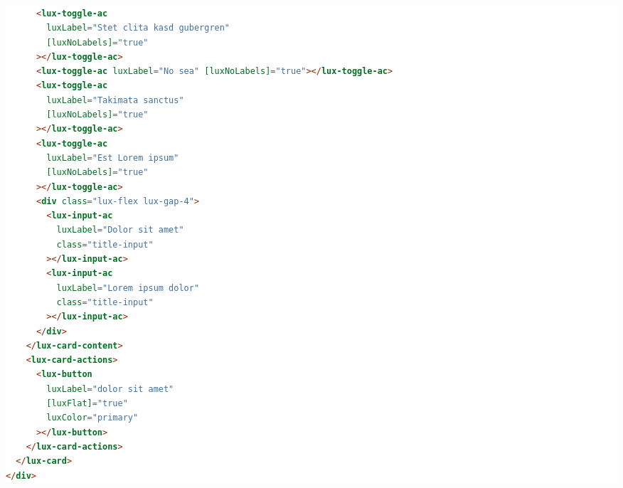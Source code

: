 ```html
      <lux-toggle-ac
        luxLabel="Stet clita kasd gubergren"
        [luxNoLabels]="true"
      ></lux-toggle-ac>
      <lux-toggle-ac luxLabel="No sea" [luxNoLabels]="true"></lux-toggle-ac>
      <lux-toggle-ac
        luxLabel="Takimata sanctus"
        [luxNoLabels]="true"
      ></lux-toggle-ac>
      <lux-toggle-ac
        luxLabel="Est Lorem ipsum"
        [luxNoLabels]="true"
      ></lux-toggle-ac>
      <div class="lux-flex lux-gap-4">
        <lux-input-ac
          luxLabel="Dolor sit amet"
          class="title-input"
        ></lux-input-ac>
        <lux-input-ac
          luxLabel="Lorem ipsum dolor"
          class="title-input"
        ></lux-input-ac>
      </div>
    </lux-card-content>
    <lux-card-actions>
      <lux-button
        luxLabel="dolor sit amet"
        [luxFlat]="true"
        luxColor="primary"
      ></lux-button>
    </lux-card-actions>
  </lux-card>
</div>
```
